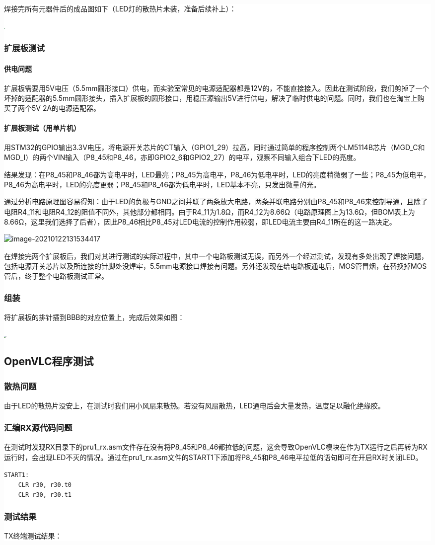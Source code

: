焊接完所有元器件后的成品图如下（LED灯的散热片未装，准备后续补上）：

<img src="E:\Typora_img\测试报告\4.jpg" alt="4" style="zoom: 10%;" />

### 扩展板测试

#### 供电问题

扩展板需要用5V电压（5.5mm圆形接口）供电，而实验室常见的电源适配器都是12V的，不能直接接入。因此在测试阶段，我们剪掉了一个坏掉的适配器的5.5mm圆形接头，插入扩展板的圆形接口，用稳压源输出5V进行供电，解决了临时供电的问题。同时，我们也在淘宝上购买了两个5V 2A的电源适配器。

#### 扩展板测试（用单片机）

用STM32的GPIO输出3.3V电压，将电源开关芯片的CT输入（GPIO1_29）拉高，同时通过简单的程序控制两个LM5114B芯片（MGD_C和MGD_I）的两个VIN输入（P8_45和P8_46，亦即GPIO2_6和GPIO2_27）的电平，观察不同输入组合下LED的亮度。

结果发现：在P8_45和P8_46都为高电平时，LED最亮；P8_45为高电平，P8_46为低电平时，LED的亮度稍微弱了一些；P8_45为低电平，P8_46为高电平时，LED的亮度更弱；P8_45和P8_46都为低电平时，LED基本不亮，只发出微量的光。

通过分析电路原理图容易得知：由于LED的负极与GND之间并联了两条放大电路，两条并联电路分别由P8_45和P8_46来控制导通，且除了电阻R4_11和电阻R4_12的阻值不同外，其他部分都相同。由于R4_11为1.8Ω，而R4_12为8.66Ω（电路原理图上为13.6Ω，但BOM表上为8.66Ω，这里我们选择了后者），因此P8_46相比P8_45对LED电流的控制作用较弱，即LED电流主要由R4_11所在的这一路决定。

![image-20210122131534417](E:\Typora_img\测试报告\image-20210122131534417.png)

在焊接完两个扩展板后，我们对其进行测试的实际过程中，其中一个电路板测试无误，而另外一个经过测试，发现有多处出现了焊接问题，包括电源开关芯片以及所连接的针脚处没焊牢，5.5mm电源接口焊接有问题。另外还发现在给电路板通电后，MOS管冒烟，在替换掉MOS管后，终于整个电路板测试正常。

### 组装

将扩展板的排针插到BBB的对应位置上，完成后效果如图：

<img src="E:\Typora_img\测试报告\1.jpg" alt="1" style="zoom: 25%;" />

## OpenVLC程序测试

### 散热问题

由于LED的散热片没安上，在测试时我们用小风扇来散热。若没有风扇散热，LED通电后会大量发热，温度足以融化绝缘胶。

### 汇编RX源代码问题

在测试时发现RX目录下的pru1_rx.asm文件存在没有将P8_45和P8_46都拉低的问题，这会导致OpenVLC模块在作为TX运行之后再转为RX运行时，会出现LED不灭的情况。通过在pru1_rx.asm文件的START1下添加将P8_45和P8_46电平拉低的语句即可在开启RX时关闭LED。

```assembly
START1:
	CLR r30, r30.t0
	CLR r30, r30.t1
```

### 测试结果

TX终端测试结果：
